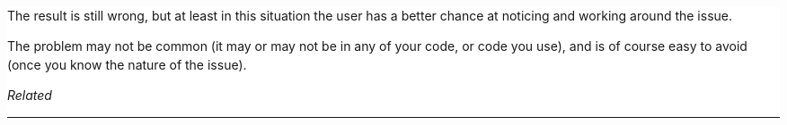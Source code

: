 The result is still wrong, but at least in this situation the user has a better chance at noticing and working around the issue.

The problem may not be common (it may or may not be in any of your code, or code you use), and is of course easy to avoid (once you know the nature of the issue).


*Related*








---
